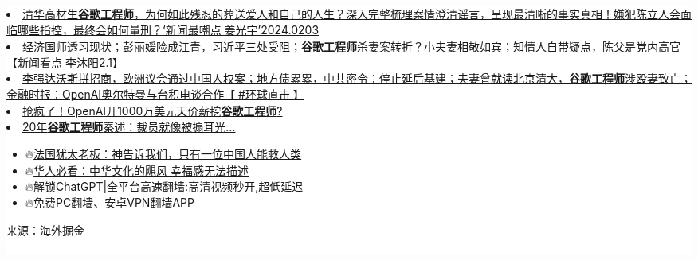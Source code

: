 <li><a href='https://www.bannedbook.org/bnews/sohnews/20240204/1996726.html' target='_blank'>清华高材生<b>谷歌工程师</b>，为何如此残忍的葬送爱人和自己的人生？深入完整梳理案情澄清谣言，呈现最清晰的事实真相！嫌犯陈立人会面临哪些指控，最终会如何量刑？‘新闻最嘲点 姜光宇’2024.0203</a></li> <li><a href='https://www.bannedbook.org/bnews/sohnews/20240202/1995909.html' target='_blank'>经济国师透习现状；彭丽媛险成江青，习近平三处受阻；<b>谷歌工程师</b>杀妻案转折？小夫妻相敬如宾；知情人自带疑点，陈父是党内高官【新闻看点 李沐阳2.1】</a></li> <li><a href='https://www.bannedbook.org/bnews/bannedvideo/20240121/1990567.html' target='_blank'>李强达沃斯拼招商，欧洲议会通过中国人权案；地方债累累，中共密令：停止延后基建；夫妻曾就读北京清大，<b>谷歌工程师</b>涉殴妻致亡；金融时报：OpenAI奥尔特曼与台积电谈合作【 #环球直击 】</a></li> <li><a href='https://www.bannedbook.org/bnews/cnnews/20231112/1960144.html' target='_blank'>抢疯了！OpenAI开1000万美元天价薪挖<b>谷歌工程师</b>?</a></li> <li><a href='https://www.bannedbook.org/bnews/cnnews/20230126/1840837.html' target='_blank'>20年<b>谷歌工程师</b>秦述：裁员就像被搧耳光…</a></li> </ul> <ul class="texttj"> <li>🔥<a href="https://www.bannedbook.org/bnews/ssgc/20230219/1850782.html" target="_blank">法国犹太老板：神告诉我们，只有一位中国人能救人类</a></li> <li>🔥<a href="https://www.bannedbook.org/bnews/comments/20220220/1694796.html" target="_blank">华人必看：中华文化的飓风 幸福感无法描述</a></li> <li>🔥<a href="https://github.com/bannedbook/fanqiang/wiki/V2ray%E6%9C%BA%E5%9C%BA" target="_blank">解锁ChatGPT|全平台高速翻墙:高清视频秒开,超低延迟</a></li> <li>🔥<a href="https://github.com/bannedbook/fanqiang/wiki/%E7%A6%81%E9%97%BB%E7%BD%91%E5%AE%89%E5%8D%93%E7%BF%BB%E5%A2%99%E6%96%B0%E9%97%BBAPP" target="_blank">免费PC翻墙、安卓VPN翻墙APP</a></li> </ul><p class="src-info">来源：海外掘金 </p><a name='sharetosocial'></a> <div style="margin-bottom:5px;padding-bottom:5px;clear:both"> <div id="archive-pix-1" class="banner-ads">  <div id="27602x728x90x621x_ADSLOT1" clicktrack="%%CLICK_URL_ESC%%"></div>   </div> <div id="archive-pix-2" class="banner-ads">  <div id="27556x300x250x621x_ADSLOT1" clicktrack="%%CLICK_URL_ESC%%" style="margin:0 auto;text-align:center"></div>   </div> </div>  <div id="archive-pix-1" class="banner-ads">  <div id="27603x728x90x621x_ADSLOT1" clicktrack="%%CLICK_URL_ESC%%"></div>   </div> </div> 